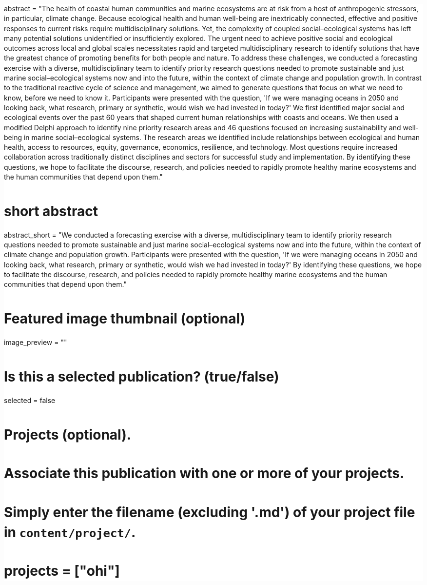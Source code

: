 abstract = "The health of coastal human communities and marine ecosystems are at risk from a host of anthropogenic stressors, in particular, climate change. Because ecological health and human well-being are inextricably connected, effective and positive responses to current risks require multidisciplinary solutions. Yet, the complexity of coupled social–ecological systems has left many potential solutions unidentified or insufficiently explored. The urgent need to achieve positive social and ecological outcomes across local and global scales necessitates rapid and targeted multidisciplinary research to identify solutions that have the greatest chance of promoting benefits for both people and nature. To address these challenges, we conducted a forecasting exercise with a diverse, multidisciplinary team to identify priority research questions needed to promote sustainable and just marine social–ecological systems now and into the future, within the context of climate change and population growth. In contrast to the traditional reactive cycle of science and management, we aimed to generate questions that focus on what we need to know, before we need to know it. Participants were presented with the question, 'If we were managing oceans in 2050 and looking back, what research, primary or synthetic, would wish we had invested in today?' We first identified major social and ecological events over the past 60 years that shaped current human relationships with coasts and oceans. We then used a modified Delphi approach to identify nine priority research areas and 46 questions focused on increasing sustainability and well-being in marine social–ecological systems. The research areas we identified include relationships between ecological and human health, access to resources, equity, governance, economics, resilience, and technology. Most questions require increased collaboration across traditionally distinct disciplines and sectors for successful study and implementation. By identifying these questions, we hope to facilitate the discourse, research, and policies needed to rapidly promote healthy marine ecosystems and the human communities that depend upon them."
# short abstract
abstract_short = "We conducted a forecasting exercise with a diverse, multidisciplinary team to identify priority research questions needed to promote sustainable and just marine social–ecological systems now and into the future, within the context of climate change and population growth. Participants were presented with the question, 'If we were managing oceans in 2050 and looking back, what research, primary or synthetic, would wish we had invested in today?'  By identifying these questions, we hope to facilitate the discourse, research, and policies needed to rapidly promote healthy marine ecosystems and the human communities that depend upon them."

# Featured image thumbnail (optional)
image_preview = ""

# Is this a selected publication? (true/false)
selected = false

# Projects (optional).
#   Associate this publication with one or more of your projects.
#   Simply enter the filename (excluding '.md') of your project file in `content/project/`.
# projects = ["ohi"]

